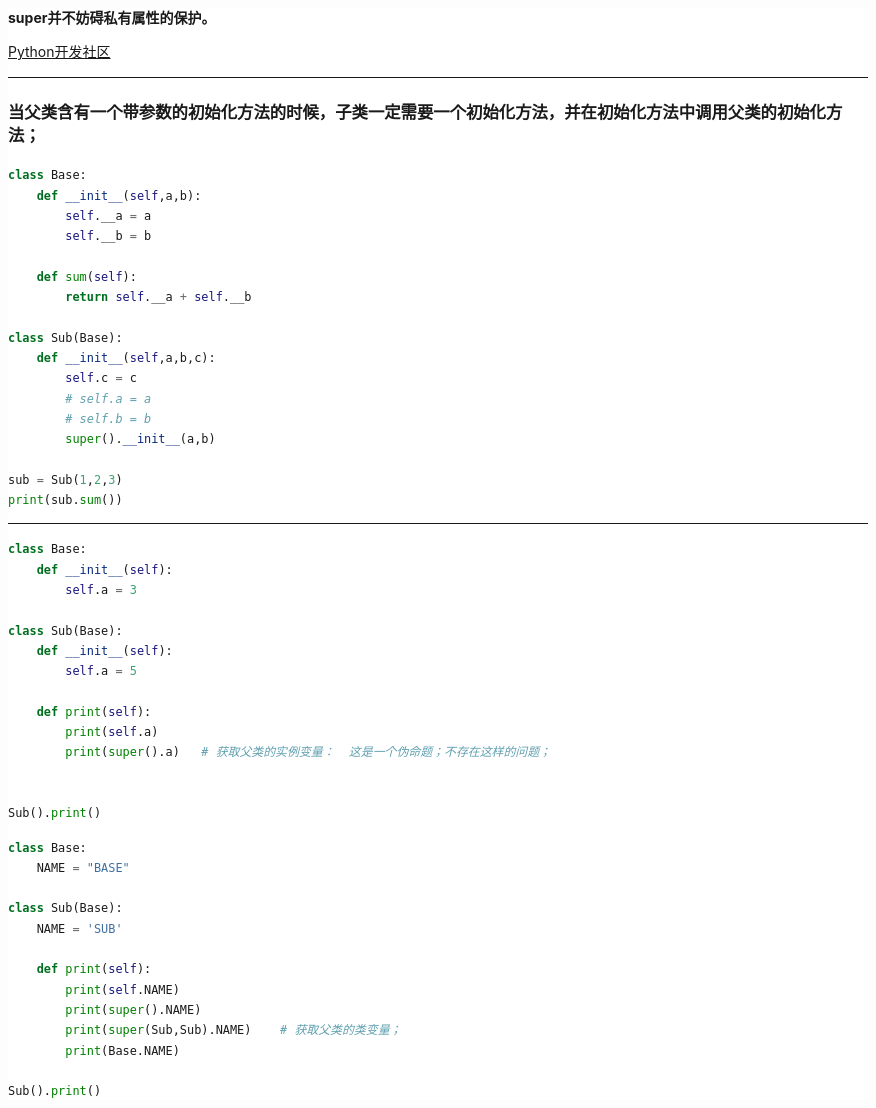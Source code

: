 
**super并不妨碍私有属性的保护。** 


[Python开发社区](http://www.ctolib.com)

---

### 当父类含有一个带参数的初始化方法的时候，子类一定需要一个初始化方法，并在初始化方法中调用父类的初始化方法；


```python 
class Base:
    def __init__(self,a,b):
        self.__a = a
        self.__b = b

    def sum(self):
        return self.__a + self.__b

class Sub(Base):
    def __init__(self,a,b,c):
        self.c = c
        # self.a = a
        # self.b = b
        super().__init__(a,b)

sub = Sub(1,2,3)
print(sub.sum())
```
---


```python 
class Base:
    def __init__(self):
        self.a = 3

class Sub(Base):
    def __init__(self):
        self.a = 5

    def print(self):
        print(self.a)
        print(super().a)   # 获取父类的实例变量：  这是一个伪命题；不存在这样的问题；


Sub().print()
```


```python
class Base:
    NAME = "BASE"

class Sub(Base):
    NAME = 'SUB'

    def print(self):
        print(self.NAME)
        print(super().NAME)
        print(super(Sub,Sub).NAME)    # 获取父类的类变量；
        print(Base.NAME)

Sub().print()
```
